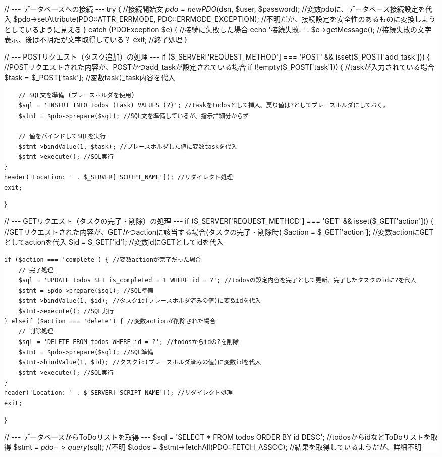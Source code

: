 // --- データベースへの接続 ---
try { //接続開始文
    $pdo = new PDO($dsn, $user, $password); //変数pdoに、データベース接続設定を代入
    $pdo->setAttribute(PDO::ATTR_ERRMODE, PDO::ERRMODE_EXCEPTION); //不明だが、接続設定を安全性のあるものに変換しようとしているように見える
} catch (PDOException $e) { //接続に失敗した場合
    echo '接続失敗: ' . $e->getMessage(); //接続失敗の文字表示、後は不明だが文字取得している？
    exit; //終了処理
}

// --- POSTリクエスト（タスク追加）の処理 ---
if ($_SERVER['REQUEST_METHOD'] === 'POST' && isset($_POST['add_task'])) { //POSTリクエストされた内容が、POSTかつadd_taskが設定されている場合
    if (!empty($_POST['task'])) { //taskが入力されている場合
        $task = $_POST['task']; //変数taskにtask内容を代入
        
        // SQL文を準備 (プレースホルダを使用)
        $sql = 'INSERT INTO todos (task) VALUES (?)'; //taskをtodosとして挿入、戻り値は?としてプレースホルダにしておく。
        $stmt = $pdo->prepare($sql); //SQL文を準備しているが、指示詳細分からず
        
        // 値をバインドしてSQLを実行
        $stmt->bindValue(1, $task); //プレースホルダした値に変数taskを代入
        $stmt->execute(); //SQL実行
    }
    header('Location: ' . $_SERVER['SCRIPT_NAME']); //リダイレクト処理
    exit;
}

// --- GETリクエスト（タスクの完了・削除）の処理 ---
if ($_SERVER['REQUEST_METHOD'] === 'GET' && isset($_GET['action'])) { //GETリクエストされた内容が、GETかつactionに該当する場合(タスクの完了・削除時)
    $action = $_GET['action']; //変数actionにGETとしてactionを代入
    $id = $_GET['id']; //変数idにGETとしてidを代入

    if ($action === 'complete') { //変数actionが完了だった場合
        // 完了処理
        $sql = 'UPDATE todos SET is_completed = 1 WHERE id = ?'; //todosの設定内容を完了として更新、完了したタスクのidに?を代入
        $stmt = $pdo->prepare($sql); //SQL準備
        $stmt->bindValue(1, $id); //タスクid(プレースホルダ済みの値)に変数idを代入
        $stmt->execute(); //SQL実行
    } elseif ($action === 'delete') { //変数actionが削除された場合
        // 削除処理
        $sql = 'DELETE FROM todos WHERE id = ?'; //todosからidの?を削除
        $stmt = $pdo->prepare($sql); //SQL準備
        $stmt->bindValue(1, $id); //タスクid(プレースホルダ済みの値)に変数idを代入
        $stmt->execute(); //SQL実行
    }
    header('Location: ' . $_SERVER['SCRIPT_NAME']); //リダイレクト処理
    exit;
}

// --- データベースからToDoリストを取得 ---
$sql = 'SELECT * FROM todos ORDER BY id DESC'; //todosからidなどToDoリストを取得
$stmt = $pdo->query($sql); //不明
$todos = $stmt->fetchAll(PDO::FETCH_ASSOC); //結果を取得しているようだが、詳細不明
